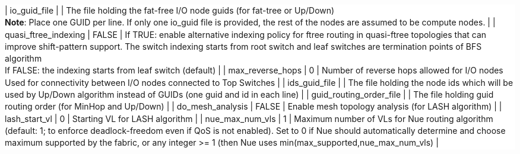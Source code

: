 | io_guid_file                                      	|                                                                    	| The file holding the fat-free I/O node guids (for fat-tree or   Up/Down) <br> **Note**: Place one GUID per line. If only one io_guid   file is provided, the rest of the nodes are assumed to be compute nodes.                                                                                                                                                                                                                                                                                                                                                                         	|
| quasi_ftree_indexing                              	| FALSE                                                              	| If   TRUE:  enable alternative indexing   policy for ftree routing in quasi-ftree topologies that can improve   shift-pattern support. The switch indexing starts from root switch and leaf   switches are termination points of BFS algorithm <br> If FALSE: the   indexing starts from leaf switch (default)                                                                                                                                                                                                                                                                          	|
| max_reverse_hops                                  	| 0                                                                  	| Number of reverse hops allowed for I/O nodes <br> Used   for connectivity between I/O nodes connected to Top Switches                                                                                                                                                                                                                                                                                                                                                                                                                                                                   	|
| ids_guid_file                                     	|                                                                    	| The   file holding the node ids which will be used by Up/Down algorithm instead of   GUIDs (one guid and id in each line)                                                                                                                                                                                                                                                                                                                                                                                                                                                               	|
| guid_routing_order_file                           	|                                                                    	| The   file holding guid routing order (for MinHop and Up/Down)                                                                                                                                                                                                                                                                                                                                                                                                                                                                                                                          	|
| do_mesh_analysis                                  	| FALSE                                                              	| Enable mesh topology analysis (for LASH algorithm)                                                                                                                                                                                                                                                                                                                                                                                                                                                                                                                                      	|
| lash_start_vl                                     	| 0                                                                  	| Starting VL for LASH algorithm                                                                                                                                                                                                                                                                                                                                                                                                                                                                                                                                                          	|
| nue_max_num_vls                                   	| 1                                                                  	| Maximum number of VLs for Nue routing algorithm (default: 1;   to enforce deadlock-freedom even if QoS is not enabled). Set to 0 if Nue   should automatically determine and choose maximum supported by the fabric, or   any integer >= 1 (then Nue uses min(max_supported,nue_max_num_vls)                                                                                                                                                                                                                                                                                            	|